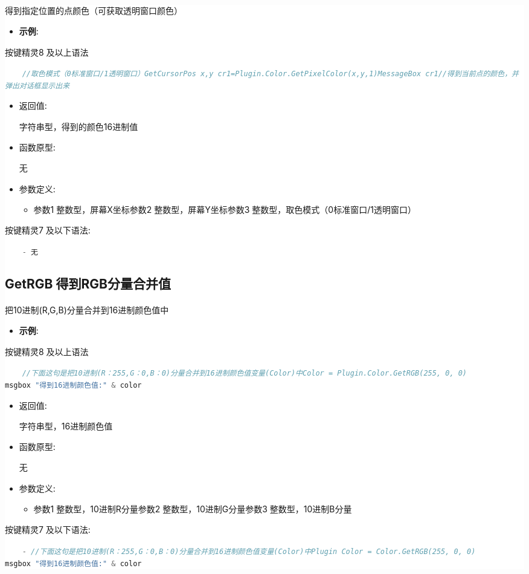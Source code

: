得到指定位置的点颜色（可获取透明窗口颜色）

- **示例**:

按键精灵8 及以上语法
```js
    //取色模式（0标准窗口/1透明窗口）GetCursorPos x,y cr1=Plugin.Color.GetPixelColor(x,y,1)MessageBox cr1//得到当前点的颜色，并弹出对话框显示出来

```

- 返回值: 

    字符串型，得到的颜色16进制值

- 函数原型:

    无

- 参数定义:

    - 参数1 整数型，屏幕X坐标参数2 整数型，屏幕Y坐标参数3 整数型，取色模式（0标准窗口/1透明窗口）



按键精灵7 及以下语法:

```js
    - 无 
```




##  GetRGB 得到RGB分量合并值

把10进制(R,G,B)分量合并到16进制颜色值中

- **示例**:

按键精灵8 及以上语法
```js
    //下面这句是把10进制(R：255,G：0,B：0)分量合并到16进制颜色值变量(Color)中Color = Plugin.Color.GetRGB(255, 0, 0)
msgbox "得到16进制颜色值:" & color 

```

- 返回值: 

    字符串型，16进制颜色值

- 函数原型:

    无

- 参数定义:

    - 参数1 整数型，10进制R分量参数2 整数型，10进制G分量参数3 整数型，10进制B分量



按键精灵7 及以下语法:

```js
    - //下面这句是把10进制(R：255,G：0,B：0)分量合并到16进制颜色值变量(Color)中Plugin Color = Color.GetRGB(255, 0, 0)
msgbox "得到16进制颜色值:" & color 
```



